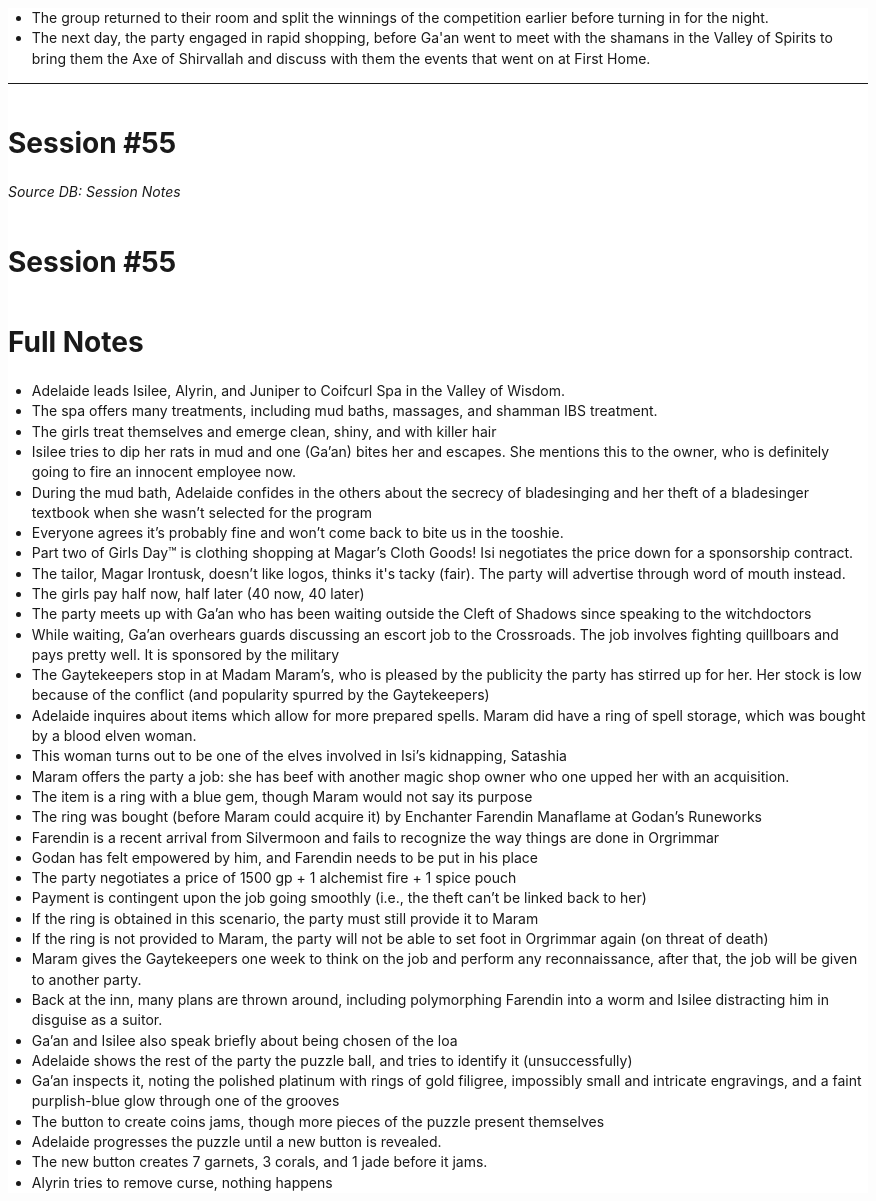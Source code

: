 - The group returned to their room and split the winnings of the competition earlier before turning in for the night.
- The next day, the party engaged in rapid shopping, before Ga'an went to meet with the shamans in the Valley of Spirits to bring them the Axe of Shirvallah and discuss with them the events that went on at First Home.

---

# Session #55
_Source DB: Session Notes_

# Session #55
# Full Notes
- Adelaide leads Isilee, Alyrin, and Juniper to Coifcurl Spa in the Valley of Wisdom.
- The spa offers many treatments, including mud baths, massages, and shamman IBS treatment.
- The girls treat themselves and emerge clean, shiny, and with killer hair
- Isilee tries to dip her rats in mud and one (Ga’an) bites her and escapes. She mentions this to the owner, who is definitely going to fire an innocent employee now.
- During the mud bath, Adelaide confides in the others about the secrecy of bladesinging and her theft of a bladesinger textbook when she wasn’t selected for the program
- Everyone agrees it’s probably fine and won’t come back to bite us in the tooshie.
- Part two of Girls Day™ is clothing shopping at Magar’s Cloth Goods! Isi negotiates the price down for a sponsorship contract.
- The tailor, Magar Irontusk, doesn’t like logos, thinks it's tacky (fair). The party will advertise through word of mouth instead.
- The girls pay half now, half later (40 now, 40 later)
- The party meets up with Ga’an who has been waiting outside the Cleft of Shadows since speaking to the witchdoctors
- While waiting, Ga’an overhears guards discussing an escort job to the Crossroads. The job involves fighting quillboars and pays pretty well. It is sponsored by the military
- The Gaytekeepers stop in at Madam Maram’s, who is pleased by the publicity the party has stirred up for her. Her stock is low because of the conflict (and popularity spurred by the Gaytekeepers)
- Adelaide inquires about items which allow for more prepared spells. Maram did have a ring of spell storage, which was bought by a blood elven woman.
- This woman turns out to be one of the elves involved in Isi’s kidnapping, Satashia
- Maram offers the party a job: she has beef with another magic shop owner who one upped her with an acquisition.
- The item is a ring with a blue gem, though Maram would not say its purpose
- The ring was bought (before Maram could acquire it) by Enchanter Farendin Manaflame at Godan’s Runeworks
- Farendin is a recent arrival from Silvermoon and fails to recognize the way things are done in Orgrimmar
- Godan has felt empowered by him, and Farendin needs to be put in his place
- The party negotiates a price of 1500 gp + 1 alchemist fire + 1 spice pouch
- Payment is contingent upon the job going smoothly (i.e., the theft can’t be linked back to her)
- If the ring is obtained in this scenario, the party must still provide it to Maram
- If the ring is not provided to Maram, the party will not be able to set foot in Orgrimmar again (on threat of death)
- Maram gives the Gaytekeepers one week to think on the job and perform any reconnaissance, after that, the job will be given to another party.
- Back at the inn, many plans are thrown around, including polymorphing Farendin into a worm and Isilee distracting him in disguise as a suitor.
- Ga’an and Isilee also speak briefly about being chosen of the loa
- Adelaide shows the rest of the party the puzzle ball, and tries to identify it (unsuccessfully)
- Ga’an inspects it, noting the polished platinum with rings of gold filigree, impossibly small and intricate engravings, and a faint purplish-blue glow through one of the grooves
- The button to create coins jams, though more pieces of the puzzle present themselves
- Adelaide progresses the puzzle until a new button is revealed.
- The new button creates 7 garnets, 3 corals, and 1 jade before it jams.
- Alyrin tries to remove curse, nothing happens